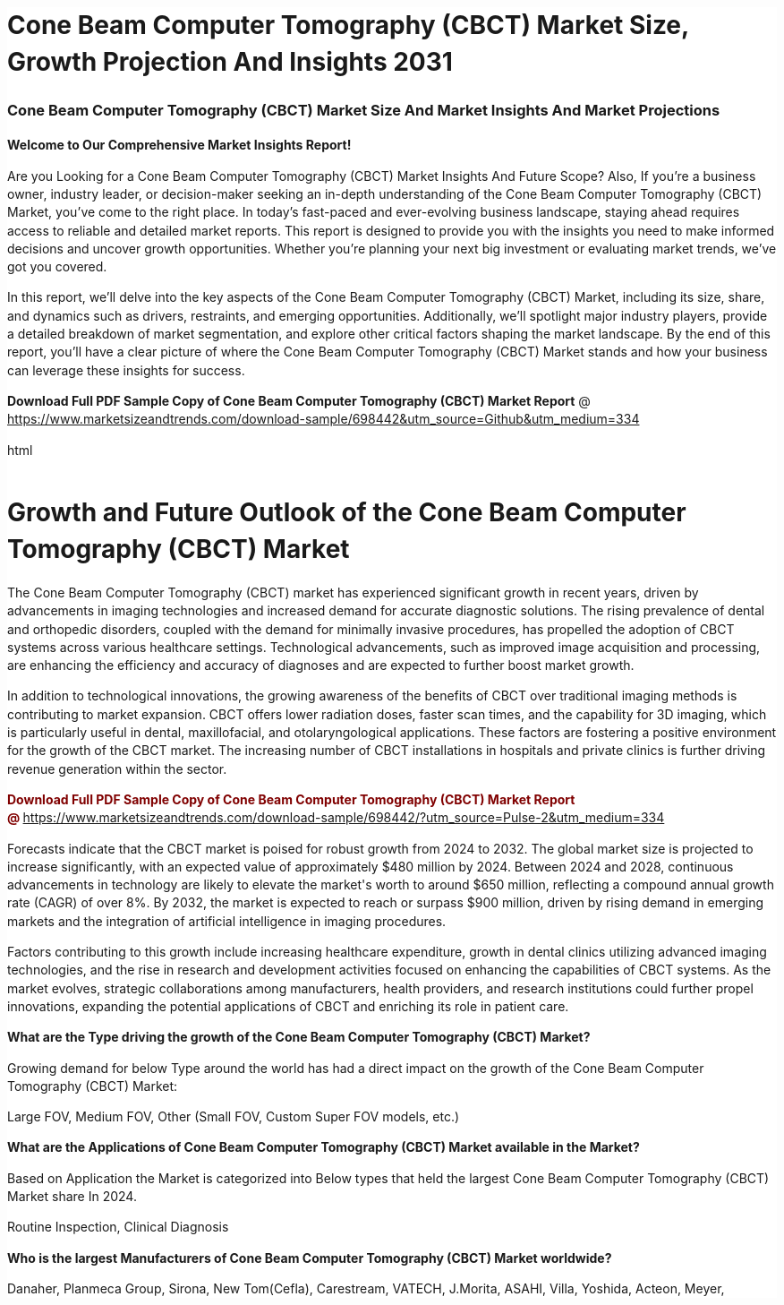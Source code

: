 <h1>Cone Beam Computer Tomography (CBCT) Market Size, Growth Projection And Insights 2031</h1><div class="" data-test-id=""><h3><span class="">Cone Beam Computer Tomography (CBCT) Market Size And Market Insights And Market Projections</span></h3></div><div class="" data-test-id=""><p><strong>Welcome to Our Comprehensive Market Insights Report!</strong></p><p>Are you Looking for a Cone Beam Computer Tomography (CBCT) Market Insights And Future Scope? Also, If you&rsquo;re a business owner, industry leader, or decision-maker seeking an in-depth understanding of the Cone Beam Computer Tomography (CBCT) Market, you&rsquo;ve come to the right place. In today&rsquo;s fast-paced and ever-evolving business landscape, staying ahead requires access to reliable and detailed market reports. This report is designed to provide you with the insights you need to make informed decisions and uncover growth opportunities. Whether you&rsquo;re planning your next big investment or evaluating market trends, we&rsquo;ve got you covered.</p><p>In this report, we&rsquo;ll delve into the key aspects of the Cone Beam Computer Tomography (CBCT) Market, including its size, share, and dynamics such as drivers, restraints, and emerging opportunities. Additionally, we&rsquo;ll spotlight major industry players, provide a detailed breakdown of market segmentation, and explore other critical factors shaping the market landscape. By the end of this report, you&rsquo;ll have a clear picture of where the Cone Beam Computer Tomography (CBCT) Market stands and how your business can leverage these insights for success.</p><p><strong>Download Full PDF Sample Copy of Cone Beam Computer Tomography (CBCT) Market Report</strong> @ <a href="https://www.marketsizeandtrends.com/download-sample/698442&utm_source=Github&utm_medium=334" target="_blank">https://www.marketsizeandtrends.com/download-sample/698442&utm_source=Github&utm_medium=334</a></p></div><div class="" data-test-id=""><p><span class="">html<div> <h1>Growth and Future Outlook of the Cone Beam Computer Tomography (CBCT) Market</h1> <p>The Cone Beam Computer Tomography (CBCT) market has experienced significant growth in recent years, driven by advancements in imaging technologies and increased demand for accurate diagnostic solutions. The rising prevalence of dental and orthopedic disorders, coupled with the demand for minimally invasive procedures, has propelled the adoption of CBCT systems across various healthcare settings. Technological advancements, such as improved image acquisition and processing, are enhancing the efficiency and accuracy of diagnoses and are expected to further boost market growth.</p> <p>In addition to technological innovations, the growing awareness of the benefits of CBCT over traditional imaging methods is contributing to market expansion. CBCT offers lower radiation doses, faster scan times, and the capability for 3D imaging, which is particularly useful in dental, maxillofacial, and otolaryngological applications. These factors are fostering a positive environment for the growth of the CBCT market. The increasing number of CBCT installations in hospitals and private clinics is further driving revenue generation within the sector.</p> <p><strong><span style="color: #800000;">Download Full PDF Sample Copy of Cone Beam Computer Tomography (CBCT) Market Report @</span>&nbsp;</strong><a href="https://www.marketsizeandtrends.com/download-sample/698442/?utm_source=Pulse-2&amp;utm_medium=334">https://www.marketsizeandtrends.com/download-sample/698442/?utm_source=Pulse-2&amp;utm_medium=334</a></p> <p>Forecasts indicate that the CBCT market is poised for robust growth from 2024 to 2032. The global market size is projected to increase significantly, with an expected value of approximately $480 million by 2024. Between 2024 and 2028, continuous advancements in technology are likely to elevate the market's worth to around $650 million, reflecting a compound annual growth rate (CAGR) of over 8%. By 2032, the market is expected to reach or surpass $900 million, driven by rising demand in emerging markets and the integration of artificial intelligence in imaging procedures.</p> <p>Factors contributing to this growth include increasing healthcare expenditure, growth in dental clinics utilizing advanced imaging technologies, and the rise in research and development activities focused on enhancing the capabilities of CBCT systems. As the market evolves, strategic collaborations among manufacturers, health providers, and research institutions could further propel innovations, expanding the potential applications of CBCT and enriching its role in patient care.</p></div></span></p><p><strong><span class="">What are the&nbsp;Type driving the growth of the Cone Beam Computer Tomography (CBCT) Market?</span></strong></p></div><div class="" data-test-id=""><p><span class="">Growing demand for below Type around the world has had a direct impact on the growth of the Cone Beam Computer Tomography (CBCT) Market:</span></p></div><div class="" data-test-id=""><p>Large FOV, Medium FOV, Other (Small FOV, Custom Super FOV models, etc.)</p><p><span class=""><strong>What are the&nbsp;Applications&nbsp;of Cone Beam Computer Tomography (CBCT) Market available in the Market?</strong></span></p></div><div class="" data-test-id=""><p><span class="">Based on Application the Market is categorized into Below types that held the largest Cone Beam Computer Tomography (CBCT) Market share In 2024.</span></p></div><div class="" data-test-id=""><p><span class="">Routine Inspection, Clinical Diagnosis</span></p><p><span class=""><strong>Who is the largest Manufacturers of Cone Beam Computer Tomography (CBCT) Market worldwide?</strong></span></p></div><div class="" data-test-id=""><p><span class="">Danaher, Planmeca Group, Sirona, New Tom(Cefla), Carestream, VATECH, J.Morita, ASAHI, Villa, Yoshida, Acteon, Meyer,